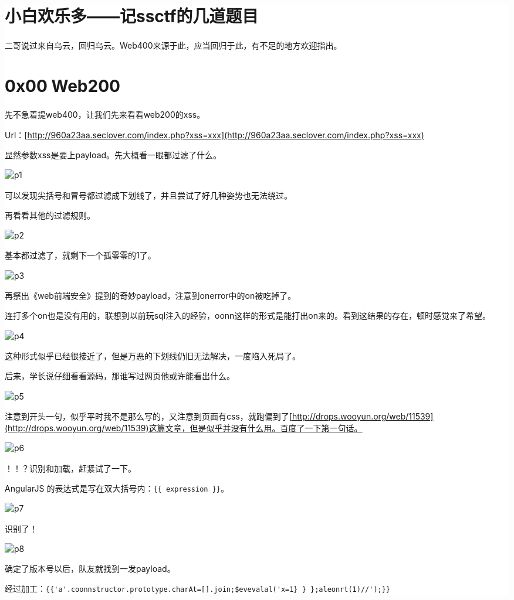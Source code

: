 # 小白欢乐多——记ssctf的几道题目

二哥说过来自乌云，回归乌云。Web400来源于此，应当回归于此，有不足的地方欢迎指出。

0x00 Web200
=====

先不急着提web400，让我们先来看看web200的xss。

Url：[http://960a23aa.seclover.com/index.php?xss=xxx](http://960a23aa.seclover.com/index.php?xss=xxx)

显然参数xss是要上payload。先大概看一眼都过滤了什么。

![p1](http://drops.javaweb.org/uploads/images/cc5b3cc99991470a7382c1fbb543efa905b500b7.jpg)

可以发现尖括号和冒号都过滤成下划线了，并且尝试了好几种姿势也无法绕过。

再看看其他的过滤规则。

![p2](http://drops.javaweb.org/uploads/images/f4759c340d899b50c22f0917418f193d000f5a88.jpg)

基本都过滤了，就剩下一个孤零零的1了。

![p3](http://drops.javaweb.org/uploads/images/8e4e6cb177e0d56c20d32a0471b31ebf0aac16fb.jpg)

再祭出《web前端安全》提到的奇妙payload，注意到onerror中的on被吃掉了。

连打多个on也是没有用的，联想到以前玩sql注入的经验，oonn这样的形式是能打出on来的。看到这结果的存在，顿时感觉来了希望。

![p4](http://drops.javaweb.org/uploads/images/7b201d96c29c32f409a7e5f4073a514d1aa442c4.jpg)

这种形式似乎已经很接近了，但是万恶的下划线仍旧无法解决，一度陷入死局了。

后来，学长说仔细看看源码，那谁写过网页他或许能看出什么。

![p5](http://drops.javaweb.org/uploads/images/6ab13c12a971f252f0fb3ca2f5eba71ec835a25c.jpg)

注意到开头一句，似乎平时我不是那么写的，又注意到页面有css，就跑偏到了[http://drops.wooyun.org/web/11539](http://drops.wooyun.org/web/11539)这篇文章，但是似乎并没有什么用。百度了一下第一句话。

![p6](http://drops.javaweb.org/uploads/images/014051da5a74489579e4cc7af6035cc2a3ae04db.jpg)

！！？识别和加载，赶紧试了一下。

AngularJS 的表达式是写在双大括号内：`{{ expression }}`。

![p7](http://drops.javaweb.org/uploads/images/deb9e992cb4f1551e1349ff2f0b42f6b4a96e946.jpg)

识别了！

![p8](http://drops.javaweb.org/uploads/images/1648bc30989068266e30fb53fa88944d43f158b3.jpg)

确定了版本号以后，队友就找到一发payload。

经过加工：`{{'a'.coonnstructor.prototype.charAt=[].join;$evevalal('x=1} } };aleonrt(1)//');}}`
